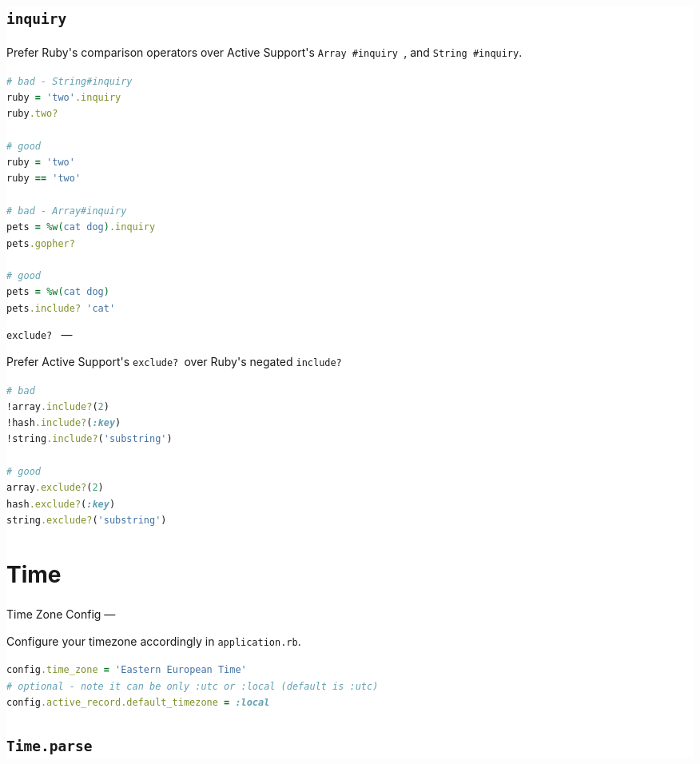 `inquiry`
---------

Prefer Ruby's comparison operators over Active Support's `Array #inquiry `, and `String #inquiry`.

``` ruby
# bad - String#inquiry
ruby = 'two'.inquiry
ruby.two?

# good
ruby = 'two'
ruby == 'two'

# bad - Array#inquiry
pets = %w(cat dog).inquiry
pets.gopher?

# good
pets = %w(cat dog)
pets.include? 'cat'
```

`exclude? `
—

Prefer Active Support's `exclude? `over Ruby's negated `include? `

``` ruby
# bad
!array.include?(2)
!hash.include?(:key)
!string.include?('substring')

# good
array.exclude?(2)
hash.exclude?(:key)
string.exclude?('substring')
```

Time
====

Time Zone Config
—

Configure your timezone accordingly in `application.rb`.

``` ruby
config.time_zone = 'Eastern European Time'
# optional - note it can be only :utc or :local (default is :utc)
config.active_record.default_timezone = :local
```

`Time.parse`
------------
